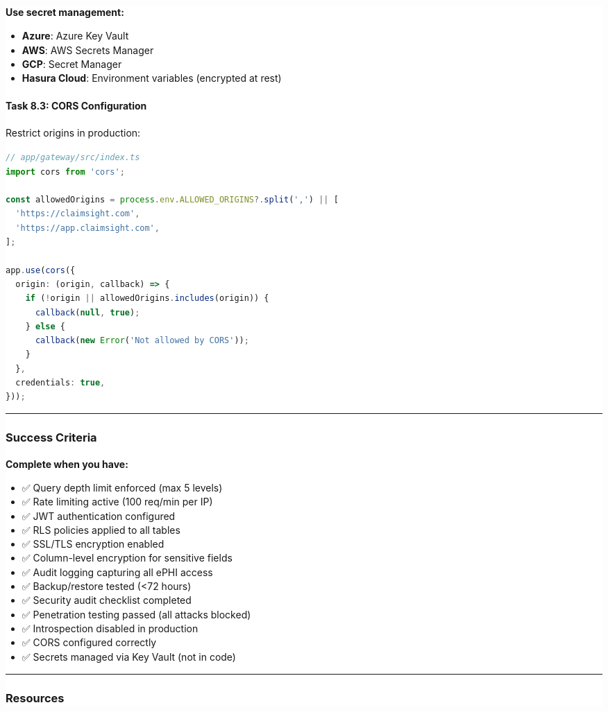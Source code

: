 **Use secret management:**
- **Azure**: Azure Key Vault
- **AWS**: AWS Secrets Manager
- **GCP**: Secret Manager
- **Hasura Cloud**: Environment variables (encrypted at rest)

#### Task 8.3: CORS Configuration

Restrict origins in production:

```typescript
// app/gateway/src/index.ts
import cors from 'cors';

const allowedOrigins = process.env.ALLOWED_ORIGINS?.split(',') || [
  'https://claimsight.com',
  'https://app.claimsight.com',
];

app.use(cors({
  origin: (origin, callback) => {
    if (!origin || allowedOrigins.includes(origin)) {
      callback(null, true);
    } else {
      callback(new Error('Not allowed by CORS'));
    }
  },
  credentials: true,
}));
```

---

### Success Criteria

**Complete when you have:**

- ✅ Query depth limit enforced (max 5 levels)
- ✅ Rate limiting active (100 req/min per IP)
- ✅ JWT authentication configured
- ✅ RLS policies applied to all tables
- ✅ SSL/TLS encryption enabled
- ✅ Column-level encryption for sensitive fields
- ✅ Audit logging capturing all ePHI access
- ✅ Backup/restore tested (<72 hours)
- ✅ Security audit checklist completed
- ✅ Penetration testing passed (all attacks blocked)
- ✅ Introspection disabled in production
- ✅ CORS configured correctly
- ✅ Secrets managed via Key Vault (not in code)

---

### Resources
